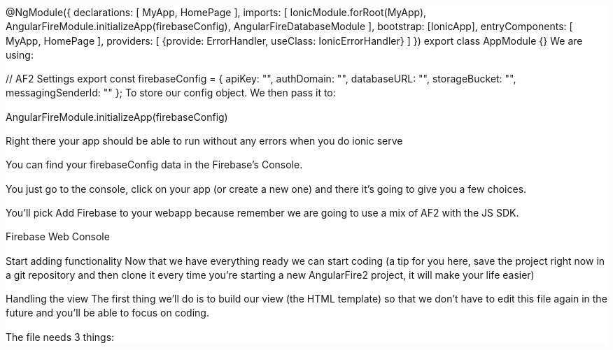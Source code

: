@NgModule({
  declarations: [
    MyApp,
    HomePage
  ],
  imports: [
    IonicModule.forRoot(MyApp),
    AngularFireModule.initializeApp(firebaseConfig),
    AngularFireDatabaseModule
  ],
  bootstrap: [IonicApp],
  entryComponents: [
    MyApp,
    HomePage
  ],
  providers: [
    {provide: ErrorHandler, useClass: IonicErrorHandler}
  ]
})
export class AppModule {}
We are using:

// AF2 Settings
export const firebaseConfig = {
  apiKey: "",
  authDomain: "",
  databaseURL: "",
  storageBucket: "",
  messagingSenderId: ""
};
To store our config object. We then pass it to:

AngularFireModule.initializeApp(firebaseConfig)

Right there your app should be able to run without any errors when you do ionic serve

You can find your firebaseConfig data in the Firebase’s Console.

You just go to the console, click on your app (or create a new one) and there it’s going to give you a few choices.

You’ll pick Add Firebase to your webapp because remember we are going to use a mix of AF2 with the JS SDK.

Firebase Web Console

Start adding functionality
Now that we have everything ready we can start coding (a tip for you here, save the project right now in a git repository and then clone it every time you’re starting a new AngularFire2 project, it will make your life easier)

Handling the view
The first thing we’ll do is to build our view (the HTML template) so that we don’t have to edit this file again in the future and you’ll be able to focus on coding.

The file needs 3 things:
